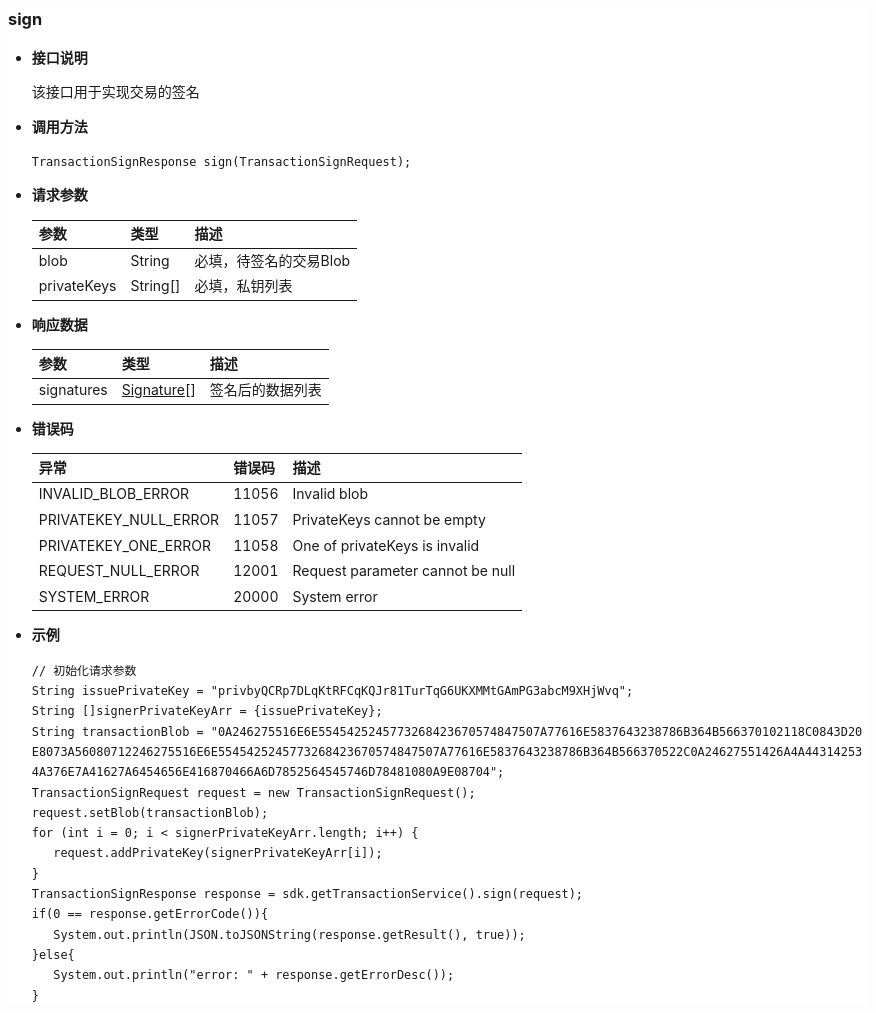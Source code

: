    ```java
   ```

### sign

- **接口说明**

   该接口用于实现交易的签名

- **调用方法**

  `TransactionSignResponse sign(TransactionSignRequest);`

- **请求参数**

   参数      |     类型     |        描述       
   ----------- | ------------ | ---------------- 
   blob|String|必填，待签名的交易Blob
   privateKeys|String[]|必填，私钥列表


- **响应数据**

   参数      |     类型     |        描述       
   ----------- | ------------ | ---------------- 
   signatures|[Signature](#signature)[]|签名后的数据列表

- **错误码**

   异常       |     错误码   |   描述  
   -----------  | ----------- | -------- 
   INVALID_BLOB_ERROR|11056|Invalid blob
   PRIVATEKEY_NULL_ERROR|11057|PrivateKeys cannot be empty
   PRIVATEKEY_ONE_ERROR|11058|One of privateKeys is invalid
   REQUEST_NULL_ERROR|12001|Request parameter cannot be null
   SYSTEM_ERROR|20000|System error

- **示例**

   ```
   // 初始化请求参数
   String issuePrivateKey = "privbyQCRp7DLqKtRFCqKQJr81TurTqG6UKXMMtGAmPG3abcM9XHjWvq";
   String []signerPrivateKeyArr = {issuePrivateKey};
   String transactionBlob = "0A246275516E6E5545425245773268423670574847507A77616E5837643238786B364B566370102118C0843D20E8073A56080712246275516E6E5545425245773268423670574847507A77616E5837643238786B364B566370522C0A24627551426A4A443142534A376E7A41627A6454656E416870466A6D7852564545746D78481080A9E08704";
   TransactionSignRequest request = new TransactionSignRequest();
   request.setBlob(transactionBlob);
   for (int i = 0; i < signerPrivateKeyArr.length; i++) {
      request.addPrivateKey(signerPrivateKeyArr[i]);
   }
   TransactionSignResponse response = sdk.getTransactionService().sign(request);
   if(0 == response.getErrorCode()){
      System.out.println(JSON.toJSONString(response.getResult(), true));
   }else{
      System.out.println("error: " + response.getErrorDesc());
   }
   ```
